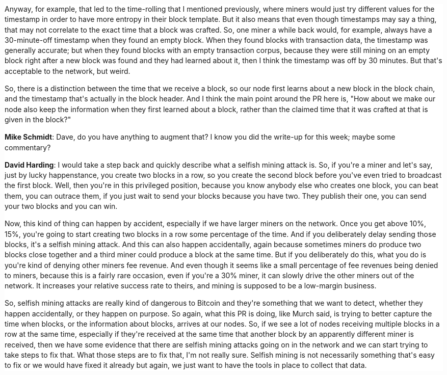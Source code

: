 Anyway, for example, that led to the time-rolling that I mentioned previously,
where miners would just try different values for the timestamp in order to have
more entropy in their block template.  But it also means that even though
timestamps may say a thing, that may not correlate to the exact time that a
block was crafted.  So, one miner a while back would, for example, always have a
30-minute-off timestamp when they found an empty block.  When they found blocks
with transaction data, the timestamp was generally accurate; but when they found
blocks with an empty transaction corpus, because they were still mining on an
empty block right after a new block was found and they had learned about it,
then I think the timestamp was off by 30 minutes.  But that's acceptable to the
network, but weird.

So, there is a distinction between the time that we receive a block, so our node
first learns about a new block in the block chain, and the timestamp that's
actually in the block header.  And I think the main point around the PR here is,
"How about we make our node also keep the information when they first learned
about a block, rather than the claimed time that it was crafted at that is given
in the block?"

**Mike Schmidt**: Dave, do you have anything to augment that?  I know you did
the write-up for this week; maybe some commentary?

**David Harding**: I would take a step back and quickly describe what a selfish
mining attack is.  So, if you're a miner and let's say, just by lucky
happenstance, you create two blocks in a row, so you create the second block
before you've even tried to broadcast the first block.  Well, then you're in
this privileged position, because you know anybody else who creates one block,
you can beat them, you can outrace them, if you just wait to send your blocks
because you have two.  They publish their one, you can send your two blocks and
you can win.

Now, this kind of thing can happen by accident, especially if we have larger
miners on the network.  Once you get above 10%, 15%, you're going to start
creating two blocks in a row some percentage of the time.  And if you
deliberately delay sending those blocks, it's a selfish mining attack.  And this
can also happen accidentally, again because sometimes miners do produce two
blocks close together and a third miner could produce a block at the same time.
But if you deliberately do this, what you do is you're kind of denying other
miners fee revenue.  And even though it seems like a small percentage of fee
revenues being denied to miners, because this is a fairly rare occasion, even if
you're a 30% miner, it can slowly drive the other miners out of the network.  It
increases your relative success rate to theirs, and mining is supposed to be a
low-margin business.

So, selfish mining attacks are really kind of dangerous to Bitcoin and they're
something that we want to detect, whether they happen accidentally, or they
happen on purpose.  So again, what this PR is doing, like Murch said, is trying
to better capture the time when blocks, or the information about blocks, arrives
at our nodes.  So, if we see a lot of nodes receiving multiple blocks in a row
at the same time, especially if they're received at the same time that another
block by an apparently different miner is received, then we have some evidence
that there are selfish mining attacks going on in the network and we can start
trying to take steps to fix that.  What those steps are to fix that, I'm not
really sure.  Selfish mining is not necessarily something that's easy to fix or
we would have fixed it already but again, we just want to have the tools in
place to collect that data.
